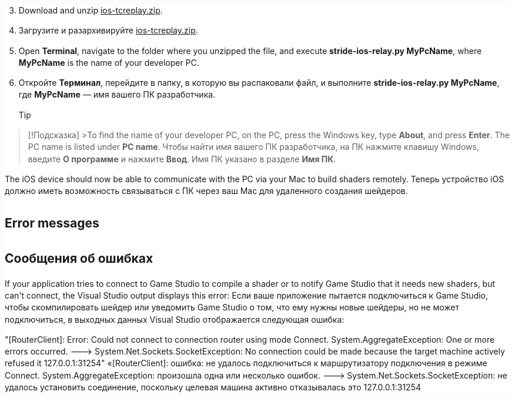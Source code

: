 3. Download and unzip [ios-tcreplay.zip](media/ios-tcprelay.zip).
3. Загрузите и разархивируйте [ios-tcreplay.zip](media/ios-tcprelay.zip).

4. Open **Terminal**, navigate to the folder where you unzipped the file, and execute **stride-ios-relay.py MyPcName**, where **MyPcName** is the name of your developer PC.
4. Откройте **Терминал**, перейдите в папку, в которую вы распаковали файл, и выполните **stride-ios-relay.py MyPcName**, где **MyPcName** — имя вашего ПК разработчика.

    >[!Tip]
>[!Подсказка]
    >To find the name of your developer PC, on the PC, press the Windows key, type **About**, and press **Enter**. The PC name is listed under **PC name**.
>Чтобы найти имя вашего ПК разработчика, на ПК нажмите клавишу Windows, введите **О программе** и нажмите **Ввод**.  Имя ПК указано в разделе **Имя ПК**.

The iOS device should now be able to communicate with the PC via your Mac to build shaders remotely.
Теперь устройство iOS должно иметь возможность связываться с ПК через ваш Mac для удаленного создания шейдеров.

## Error messages
## Сообщения об ошибках

If your application tries to connect to Game Studio to compile a shader or to notify Game Studio that it needs new shaders, but can't connect, the Visual Studio output displays this error:
Если ваше приложение пытается подключиться к Game Studio, чтобы скомпилировать шейдер или уведомить Game Studio о том, что ему нужны новые шейдеры, но не может подключиться, в выходных данных Visual Studio отображается следующая ошибка:

"[RouterClient]: Error: Could not connect to connection router using mode Connect. System.AggregateException: One or more errors occurred. ---> System.Net.Sockets.SocketException: No connection could be made because the target machine actively refused it 127.0.0.1:31254"
«[RouterClient]: ошибка: не удалось подключиться к маршрутизатору подключения в режиме Connect. System.AggregateException: произошла одна или несколько ошибок. ---> System.Net.Sockets.SocketException: не удалось установить соединение, поскольку целевая машина активно отказывалась  это 127.0.0.1:31254
